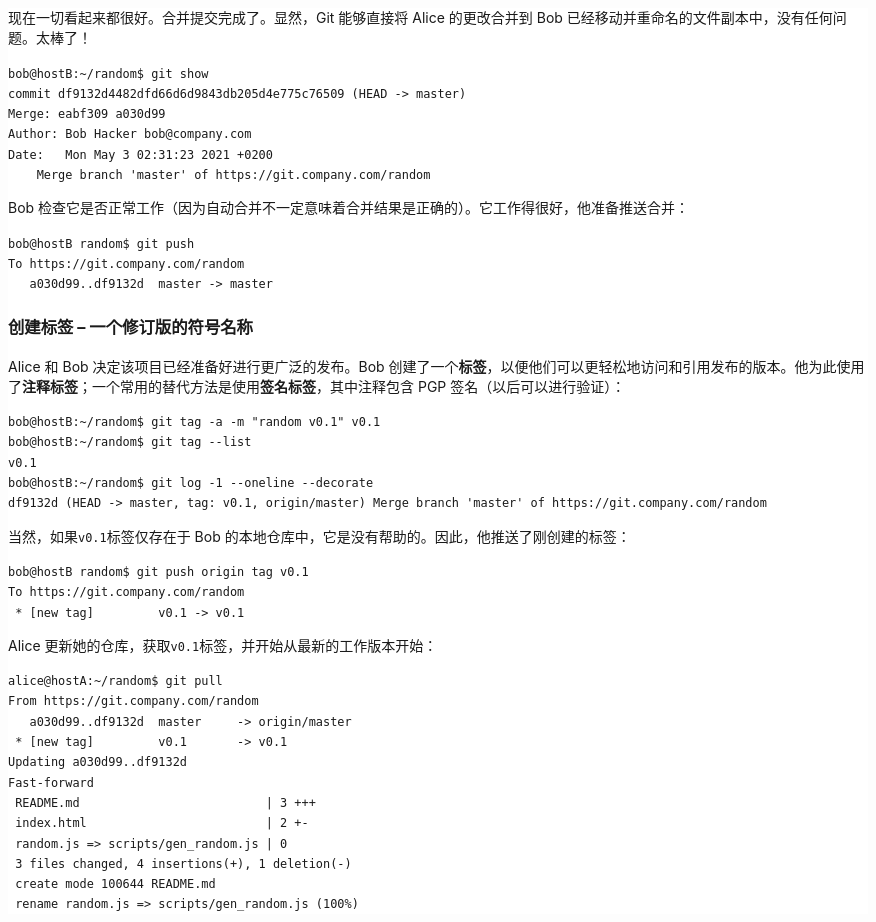 现在一切看起来都很好。合并提交完成了。显然，Git 能够直接将 Alice 的更改合并到 Bob 已经移动并重命名的文件副本中，没有任何问题。太棒了！

```
bob@hostB:~/random$ git show
commit df9132d4482dfd66d6d9843db205d4e775c76509 (HEAD -> master)
Merge: eabf309 a030d99
Author: Bob Hacker bob@company.com
Date:   Mon May 3 02:31:23 2021 +0200
    Merge branch 'master' of https://git.company.com/random
```

Bob 检查它是否正常工作（因为自动合并不一定意味着合并结果是正确的）。它工作得很好，他准备推送合并：

```
bob@hostB random$ git push
To https://git.company.com/random
   a030d99..df9132d  master -> master
```

### 创建标签 – 一个修订版的符号名称

Alice 和 Bob 决定该项目已经准备好进行更广泛的发布。Bob 创建了一个**标签**，以便他们可以更轻松地访问和引用发布的版本。他为此使用了**注释标签**；一个常用的替代方法是使用**签名标签**，其中注释包含 PGP 签名（以后可以进行验证）：

```
bob@hostB:~/random$ git tag -a -m "random v0.1" v0.1
bob@hostB:~/random$ git tag --list
v0.1
bob@hostB:~/random$ git log -1 --oneline --decorate
df9132d (HEAD -> master, tag: v0.1, origin/master) Merge branch 'master' of https://git.company.com/random
```

当然，如果`v0.1`标签仅存在于 Bob 的本地仓库中，它是没有帮助的。因此，他推送了刚创建的标签：

```
bob@hostB random$ git push origin tag v0.1
To https://git.company.com/random
 * [new tag]         v0.1 -> v0.1
```

Alice 更新她的仓库，获取`v0.1`标签，并开始从最新的工作版本开始：

```
alice@hostA:~/random$ git pull
From https://git.company.com/random
   a030d99..df9132d  master     -> origin/master
 * [new tag]         v0.1       -> v0.1
Updating a030d99..df9132d
Fast-forward
 README.md                          | 3 +++
 index.html                         | 2 +-
 random.js => scripts/gen_random.js | 0
 3 files changed, 4 insertions(+), 1 deletion(-)
 create mode 100644 README.md
 rename random.js => scripts/gen_random.js (100%)
```
